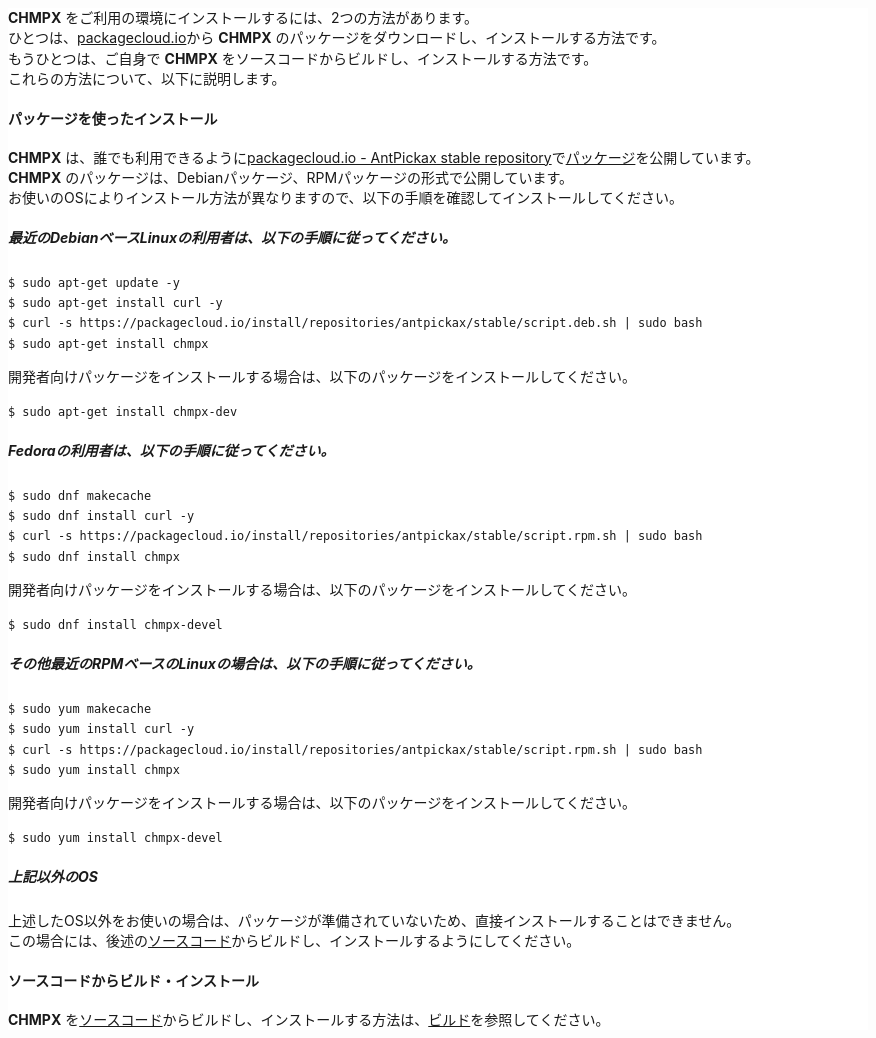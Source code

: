 **CHMPX** をご利用の環境にインストールするには、2つの方法があります。  
ひとつは、[packagecloud.io](https://packagecloud.io/)から **CHMPX** のパッケージをダウンロードし、インストールする方法です。  
もうひとつは、ご自身で **CHMPX** をソースコードからビルドし、インストールする方法です。  
これらの方法について、以下に説明します。

#### パッケージを使ったインストール
**CHMPX** は、誰でも利用できるように[packagecloud.io - AntPickax stable repository](https://packagecloud.io/antpickax/stable/)で[パッケージ](https://packagecloud.io/app/antpickax/stable/search?q=chmpx)を公開しています。  
**CHMPX** のパッケージは、Debianパッケージ、RPMパッケージの形式で公開しています。  
お使いのOSによりインストール方法が異なりますので、以下の手順を確認してインストールしてください。  

##### 最近のDebianベースLinuxの利用者は、以下の手順に従ってください。
```
$ sudo apt-get update -y
$ sudo apt-get install curl -y
$ curl -s https://packagecloud.io/install/repositories/antpickax/stable/script.deb.sh | sudo bash
$ sudo apt-get install chmpx
```
開発者向けパッケージをインストールする場合は、以下のパッケージをインストールしてください。
```
$ sudo apt-get install chmpx-dev
```

##### Fedoraの利用者は、以下の手順に従ってください。
```
$ sudo dnf makecache
$ sudo dnf install curl -y
$ curl -s https://packagecloud.io/install/repositories/antpickax/stable/script.rpm.sh | sudo bash
$ sudo dnf install chmpx
```
開発者向けパッケージをインストールする場合は、以下のパッケージをインストールしてください。
```
$ sudo dnf install chmpx-devel
```

##### その他最近のRPMベースのLinuxの場合は、以下の手順に従ってください。
```
$ sudo yum makecache
$ sudo yum install curl -y
$ curl -s https://packagecloud.io/install/repositories/antpickax/stable/script.rpm.sh | sudo bash
$ sudo yum install chmpx
```
開発者向けパッケージをインストールする場合は、以下のパッケージをインストールしてください。
```
$ sudo yum install chmpx-devel
```

##### 上記以外のOS
上述したOS以外をお使いの場合は、パッケージが準備されていないため、直接インストールすることはできません。  
この場合には、後述の[ソースコード](https://github.com/yahoojapan/chmpx)からビルドし、インストールするようにしてください。

#### ソースコードからビルド・インストール
**CHMPX** を[ソースコード](https://github.com/yahoojapan/chmpx)からビルドし、インストールする方法は、[ビルド](https://chmpx.antpick.ax/buildja.html)を参照してください。
